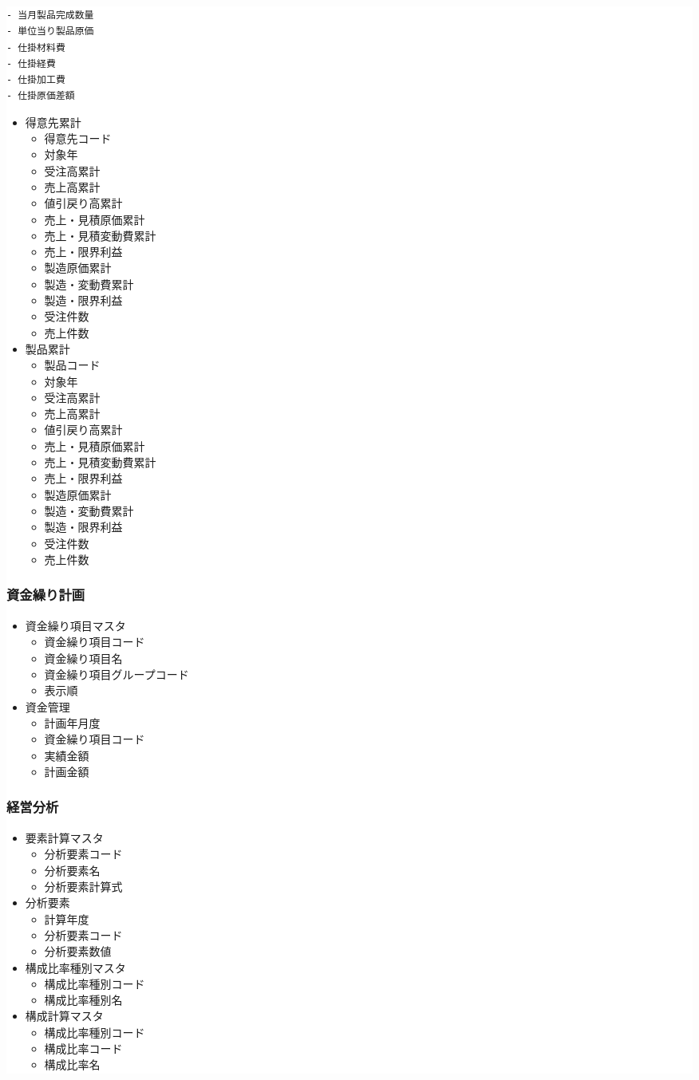     - 当月製品完成数量
    - 単位当り製品原価
    - 仕掛材料費
    - 仕掛経費
    - 仕掛加工費
    - 仕掛原価差額
- 得意先累計
    - 得意先コード
    - 対象年
    - 受注高累計
    - 売上高累計
    - 値引戻り高累計
    - 売上・見積原価累計
    - 売上・見積変動費累計
    - 売上・限界利益
    - 製造原価累計
    - 製造・変動費累計
    - 製造・限界利益
    - 受注件数
    - 売上件数
- 製品累計
    - 製品コード
    - 対象年
    - 受注高累計
    - 売上高累計
    - 値引戻り高累計
    - 売上・見積原価累計
    - 売上・見積変動費累計
    - 売上・限界利益
    - 製造原価累計
    - 製造・変動費累計
    - 製造・限界利益
    - 受注件数
    - 売上件数

### 資金繰り計画
- 資金繰り項目マスタ
    - 資金繰り項目コード
    - 資金繰り項目名
    - 資金繰り項目グループコード
    - 表示順
- 資金管理
    - 計画年月度
    - 資金繰り項目コード
    - 実績金額
    - 計画金額

### 経営分析
- 要素計算マスタ
    - 分析要素コード
    - 分析要素名
    - 分析要素計算式
- 分析要素
    - 計算年度
    - 分析要素コード
    - 分析要素数値
- 構成比率種別マスタ
    - 構成比率種別コード
    - 構成比率種別名
- 構成計算マスタ
    - 構成比率種別コード
    - 構成比率コード
    - 構成比率名